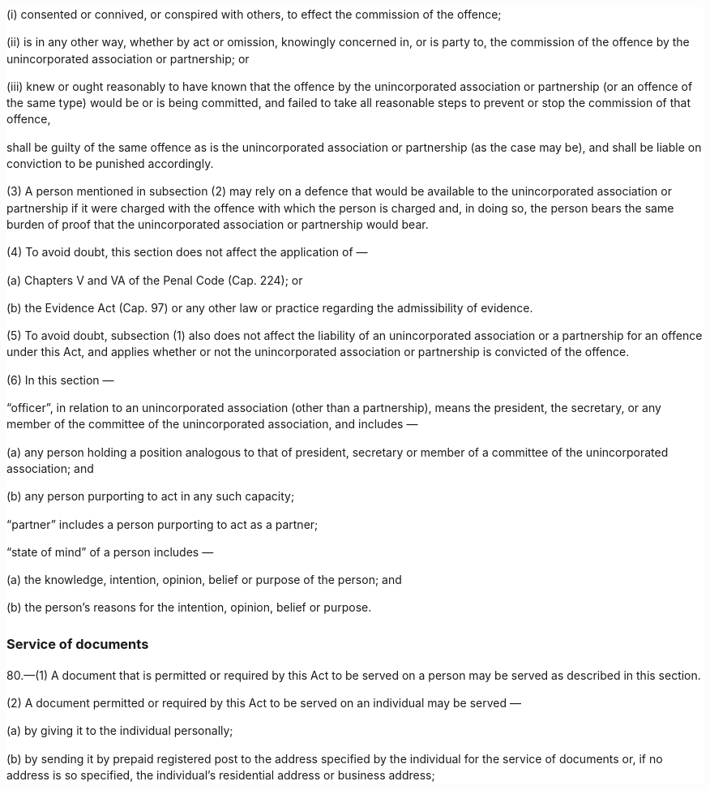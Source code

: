 (i) consented or connived, or conspired with others, to effect the commission of the offence;

(ii) is in any other way, whether by act or omission, knowingly concerned in, or is party to, the commission of the offence by the unincorporated association or partnership; or

(iii) knew or ought reasonably to have known that the offence by the unincorporated association or partnership (or an offence of the same type) would be or is being committed, and failed to take all reasonable steps to prevent or stop the commission of that offence,

shall be guilty of the same offence as is the unincorporated association or partnership (as the case may be), and shall be liable on conviction to be punished accordingly.

(3) A person mentioned in subsection (2) may rely on a defence that would be available to the unincorporated association or partnership if it were charged with the offence with which the person is charged and, in doing so, the person bears the same burden of proof that the unincorporated association or partnership would bear.

(4) To avoid doubt, this section does not affect the application of —

(a) Chapters V and VA of the Penal Code (Cap. 224); or

(b) the Evidence Act (Cap. 97) or any other law or practice regarding the admissibility of evidence.

(5) To avoid doubt, subsection (1) also does not affect the liability of an unincorporated association or a partnership for an offence under this Act, and applies whether or not the unincorporated association or partnership is convicted of the offence.

(6) In this section —

“officer”, in relation to an unincorporated association (other than a partnership), means the president, the secretary, or any member of the committee of the unincorporated association, and includes —

(a) any person holding a position analogous to that of president, secretary or member of a committee of the unincorporated association; and

(b) any person purporting to act in any such capacity;

“partner” includes a person purporting to act as a partner;

“state of mind” of a person includes —

(a) the knowledge, intention, opinion, belief or purpose of the person; and

(b) the person’s reasons for the intention, opinion, belief or purpose.

### Service of documents

80\.—(1) A document that is permitted or required by this Act to be served on a person may be served as described in this section.

(2) A document permitted or required by this Act to be served on an individual may be served —

(a) by giving it to the individual personally;

(b) by sending it by prepaid registered post to the address specified by the individual for the service of documents or, if no address is so specified, the individual’s residential address or business address;
